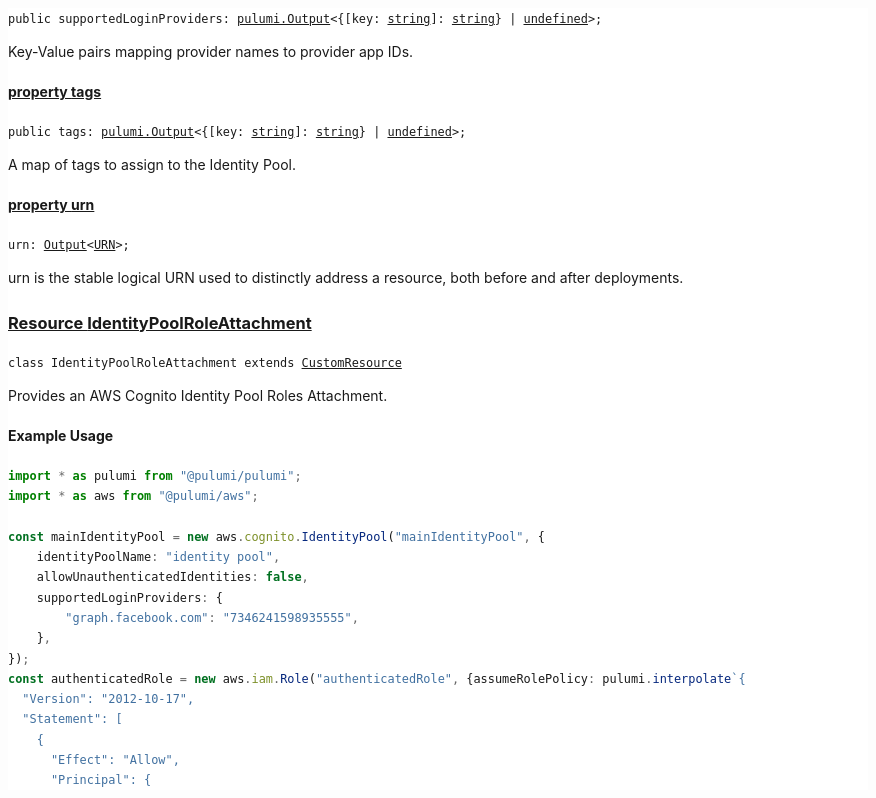 <pre class="highlight"><code><span class='kd'>public </span>supportedLoginProviders: <a href='/docs/reference/pkg/nodejs/pulumi/pulumi/#Output'>pulumi.Output</a>&lt;{[key: <span class='kd'><a href='https://developer.mozilla.org/en-US/docs/Web/JavaScript/Reference/Global_Objects/String'>string</a></span>]: <span class='kd'><a href='https://developer.mozilla.org/en-US/docs/Web/JavaScript/Reference/Global_Objects/String'>string</a></span>} | <span class='kd'><a href='https://developer.mozilla.org/en-US/docs/Web/JavaScript/Reference/Global_Objects/undefined'>undefined</a></span>&gt;;</code></pre>

Key-Value pairs mapping provider names to provider app IDs.

<h4 class="pdoc-member-header" id="IdentityPool-tags">
<a class="pdoc-child-name" href="https://github.com/pulumi/pulumi-aws/blob/ed0313016d5626d90188604d1cfc2b42aeb10e82/sdk/nodejs/cognito/identityPool.ts#L115">property <b>tags</b></a>
</h4>

<pre class="highlight"><code><span class='kd'>public </span>tags: <a href='/docs/reference/pkg/nodejs/pulumi/pulumi/#Output'>pulumi.Output</a>&lt;{[key: <span class='kd'><a href='https://developer.mozilla.org/en-US/docs/Web/JavaScript/Reference/Global_Objects/String'>string</a></span>]: <span class='kd'><a href='https://developer.mozilla.org/en-US/docs/Web/JavaScript/Reference/Global_Objects/String'>string</a></span>} | <span class='kd'><a href='https://developer.mozilla.org/en-US/docs/Web/JavaScript/Reference/Global_Objects/undefined'>undefined</a></span>&gt;;</code></pre>

A map of tags to assign to the Identity Pool.

<h4 class="pdoc-member-header" id="IdentityPool-urn">
<a class="pdoc-child-name" href="https://github.com/pulumi/pulumi-aws/blob/ed0313016d5626d90188604d1cfc2b42aeb10e82/sdk/nodejs/cognito/identityPool.ts#L51">property <b>urn</b></a>
</h4>

<pre class="highlight"><code><span class='kd'></span>urn: <a href='/docs/reference/pkg/nodejs/pulumi/pulumi/#Output'>Output</a>&lt;<a href='/docs/reference/pkg/nodejs/pulumi/pulumi/#URN'>URN</a>&gt;;</code></pre>

urn is the stable logical URN used to distinctly address a resource, both before and after
deployments.

<h3 class="pdoc-module-header" id="IdentityPoolRoleAttachment" data-link-title="IdentityPoolRoleAttachment">
    <a href="https://github.com/pulumi/pulumi-aws/blob/ed0313016d5626d90188604d1cfc2b42aeb10e82/sdk/nodejs/cognito/identityPoolRoleAttachment.ts#L92">
        Resource <strong>IdentityPoolRoleAttachment</strong>
    </a>
</h3>

<pre class="highlight"><code><span class='kr'>class</span> <span class='nx'>IdentityPoolRoleAttachment</span> <span class='kr'>extends</span> <a href='/docs/reference/pkg/nodejs/pulumi/pulumi/#CustomResource'>CustomResource</a></code></pre>

Provides an AWS Cognito Identity Pool Roles Attachment.

#### Example Usage

```typescript
import * as pulumi from "@pulumi/pulumi";
import * as aws from "@pulumi/aws";

const mainIdentityPool = new aws.cognito.IdentityPool("mainIdentityPool", {
    identityPoolName: "identity pool",
    allowUnauthenticatedIdentities: false,
    supportedLoginProviders: {
        "graph.facebook.com": "7346241598935555",
    },
});
const authenticatedRole = new aws.iam.Role("authenticatedRole", {assumeRolePolicy: pulumi.interpolate`{
  "Version": "2012-10-17",
  "Statement": [
    {
      "Effect": "Allow",
      "Principal": {
```